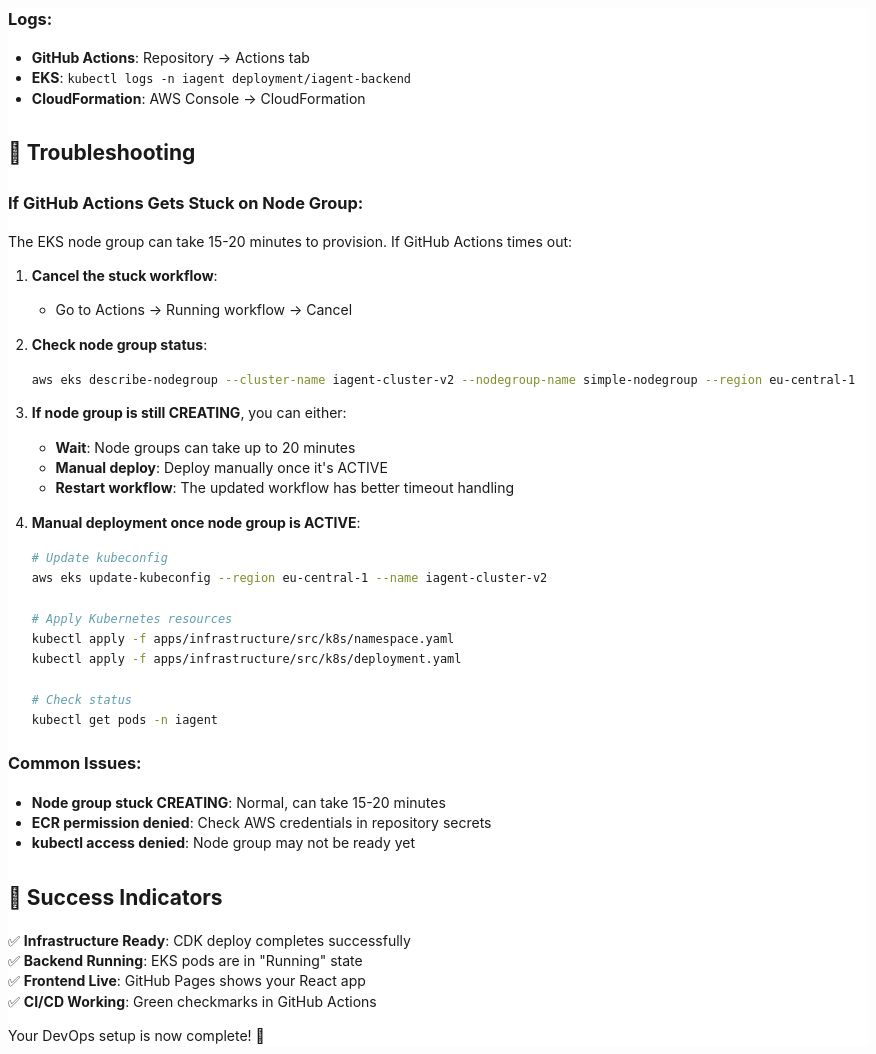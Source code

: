 ### Logs:
- **GitHub Actions**: Repository → Actions tab
- **EKS**: `kubectl logs -n iagent deployment/iagent-backend`
- **CloudFormation**: AWS Console → CloudFormation

## 🔧 Troubleshooting

### If GitHub Actions Gets Stuck on Node Group:
The EKS node group can take 15-20 minutes to provision. If GitHub Actions times out:

1. **Cancel the stuck workflow**:
   - Go to Actions → Running workflow → Cancel

2. **Check node group status**:
   ```bash
   aws eks describe-nodegroup --cluster-name iagent-cluster-v2 --nodegroup-name simple-nodegroup --region eu-central-1
   ```

3. **If node group is still CREATING**, you can either:
   - **Wait**: Node groups can take up to 20 minutes
   - **Manual deploy**: Deploy manually once it's ACTIVE
   - **Restart workflow**: The updated workflow has better timeout handling

4. **Manual deployment once node group is ACTIVE**:
   ```bash
   # Update kubeconfig
   aws eks update-kubeconfig --region eu-central-1 --name iagent-cluster-v2
   
   # Apply Kubernetes resources
   kubectl apply -f apps/infrastructure/src/k8s/namespace.yaml
   kubectl apply -f apps/infrastructure/src/k8s/deployment.yaml
   
   # Check status
   kubectl get pods -n iagent
   ```

### Common Issues:
- **Node group stuck CREATING**: Normal, can take 15-20 minutes
- **ECR permission denied**: Check AWS credentials in repository secrets
- **kubectl access denied**: Node group may not be ready yet

## 🎉 Success Indicators

✅ **Infrastructure Ready**: CDK deploy completes successfully  
✅ **Backend Running**: EKS pods are in "Running" state  
✅ **Frontend Live**: GitHub Pages shows your React app  
✅ **CI/CD Working**: Green checkmarks in GitHub Actions  

Your DevOps setup is now complete! 🚀
